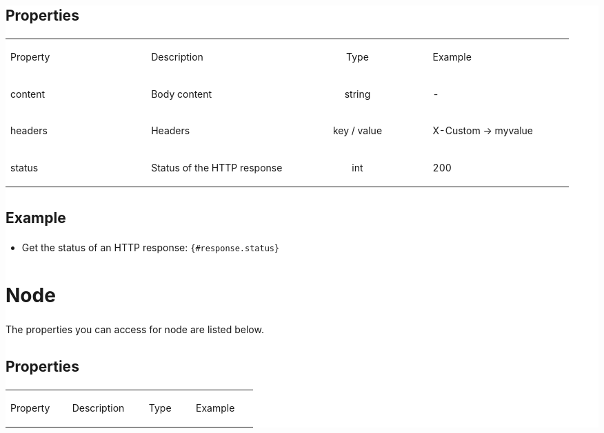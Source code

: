 ## Properties

<table>
<colgroup>
<col style="width: 25%" />
<col style="width: 25%" />
<col style="width: 25%" />
<col style="width: 25%" />
</colgroup>
<tbody>
<tr class="odd">
<td style="text-align: left;"><p>Property</p></td>
<td style="text-align: left;"><p>Description</p></td>
<td style="text-align: center;"><p>Type</p></td>
<td style="text-align: left;"><p>Example</p></td>
</tr>
<tr class="even">
<td style="text-align: left;"><p>content</p></td>
<td style="text-align: left;"><p>Body content</p></td>
<td style="text-align: center;"><p>string</p></td>
<td style="text-align: left;"><p>-</p></td>
</tr>
<tr class="odd">
<td style="text-align: left;"><p>headers</p></td>
<td style="text-align: left;"><p>Headers</p></td>
<td style="text-align: center;"><p>key / value</p></td>
<td style="text-align: left;"><p>X-Custom → myvalue</p></td>
</tr>
<tr class="even">
<td style="text-align: left;"><p>status</p></td>
<td style="text-align: left;"><p>Status of the HTTP response</p></td>
<td style="text-align: center;"><p>int</p></td>
<td style="text-align: left;"><p>200</p></td>
</tr>
</tbody>
</table>

## Example

-   Get the status of an HTTP response: `{#response.status}`

# Node

The properties you can access for node are listed below.

## Properties

<table>
<colgroup>
<col style="width: 25%" />
<col style="width: 25%" />
<col style="width: 25%" />
<col style="width: 25%" />
</colgroup>
<tbody>
<tr class="odd">
<td style="text-align: left;"><p>Property</p></td>
<td style="text-align: left;"><p>Description</p></td>
<td style="text-align: center;"><p>Type</p></td>
<td style="text-align: left;"><p>Example</p></td>
</tr>
<tr class="even">